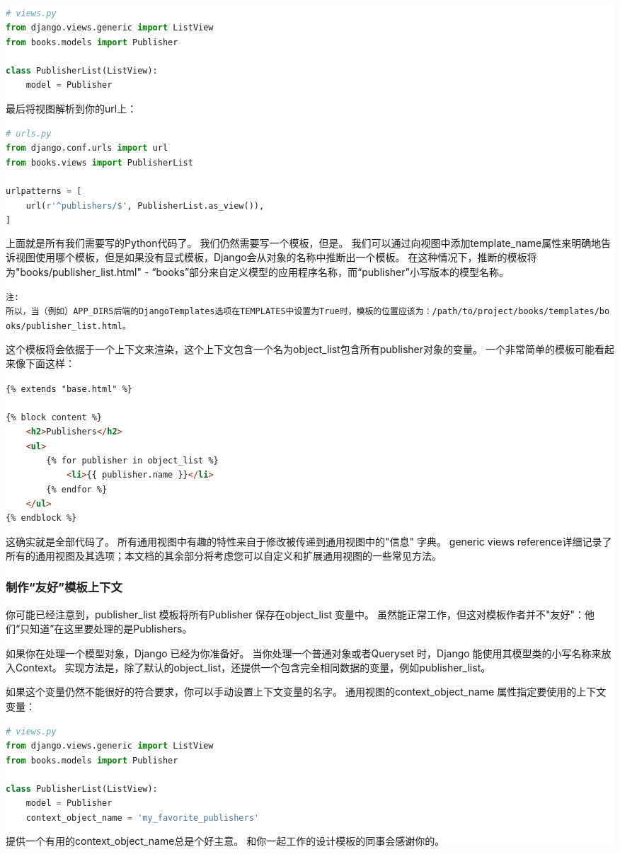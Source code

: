 ```python
# views.py
from django.views.generic import ListView
from books.models import Publisher

class PublisherList(ListView):
    model = Publisher
```
最后将视图解析到你的url上：
```python
# urls.py
from django.conf.urls import url
from books.views import PublisherList

urlpatterns = [
    url(r'^publishers/$', PublisherList.as_view()),
]
```
上面就是所有我们需要写的Python代码了。 我们仍然需要写一个模板，但是。 我们可以通过向视图中添加template_name属性来明确地告诉视图使用哪个模板，但是如果没有显式模板，Django会从对象的名称中推断出一个模板。 在这种情况下，推断的模板将为"books/publisher_list.html" - “books”部分来自定义模型的应用程序名称，而“publisher”小写版本的模型名称。
```
注:
所以，当（例如）APP_DIRS后端的DjangoTemplates选项在TEMPLATES中设置为True时，模板的位置应该为：/path/to/project/books/templates/books/publisher_list.html。
```
这个模板将会依据于一个上下文来渲染，这个上下文包含一个名为object_list包含所有publisher对象的变量。 一个非常简单的模板可能看起来像下面这样：
```html
{% extends "base.html" %}

{% block content %}
    <h2>Publishers</h2>
    <ul>
        {% for publisher in object_list %}
            <li>{{ publisher.name }}</li>
        {% endfor %}
    </ul>
{% endblock %}
```
这确实就是全部代码了。 所有通用视图中有趣的特性来自于修改被传递到通用视图中的"信息" 字典。 generic views reference详细记录了所有的通用视图及其选项；本文档的其余部分将考虑您可以自定义和扩展通用视图的一些常见方法。

### 制作“友好”模板上下文
你可能已经注意到，publisher_list 模板将所有Publisher 保存在object_list 变量中。 虽然能正常工作，但这对模板作者并不"友好"：他们“只知道”在这里要处理的是Publishers。

如果你在处理一个模型对象，Django 已经为你准备好。 当你处理一个普通对象或者Queryset 时，Django 能使用其模型类的小写名称来放入Context。 实现方法是，除了默认的object_list，还提供一个包含完全相同数据的变量，例如publisher_list。

如果这个变量仍然不能很好的符合要求，你可以手动设置上下文变量的名字。 通用视图的context_object_name 属性指定要使用的上下文变量：
```python
# views.py
from django.views.generic import ListView
from books.models import Publisher

class PublisherList(ListView):
    model = Publisher
    context_object_name = 'my_favorite_publishers'
```
提供一个有用的context_object_name总是个好主意。 和你一起工作的设计模板的同事会感谢你的。
